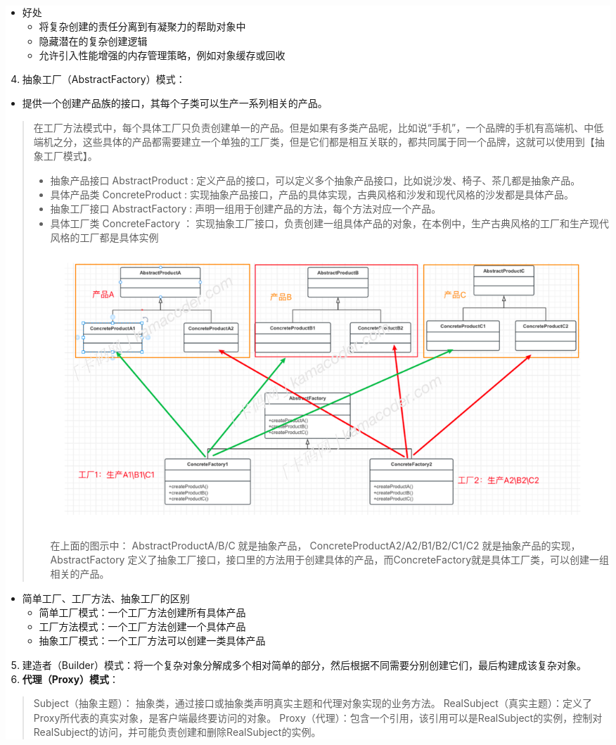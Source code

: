 - 好处
    - 将复杂创建的责任分离到有凝聚力的帮助对象中 
    - 隐藏潜在的复杂创建逻辑 
    - 允许引入性能增强的内存管理策略，例如对象缓存或回收

4.	抽象工厂（AbstractFactory）模式：
- 提供一个创建产品族的接口，其每个子类可以生产一系列相关的产品。
>在⼯⼚⽅法模式中，每个具体⼯⼚只负责创建单⼀的产品。但是如果有多类产品呢，⽐如说“⼿机”，⼀个品牌的⼿机有⾼端机、中低端机之分，这些具体的产品都需要建⽴⼀个单独的⼯⼚类，但是它们都是相互关联的，都共同属于同⼀个品牌，这就可以使⽤到【抽象⼯⼚模式】。
>- 抽象产品接⼝ AbstractProduct : 定义产品的接⼝，可以定义多个抽象产品接⼝，⽐如说沙发、椅⼦、茶⼏都是抽象产品。
>- 具体产品类 ConcreteProduct : 实现抽象产品接⼝，产品的具体实现，古典⻛格和沙发和现代⻛格的沙发都是具体产品。
>- 抽象⼯⼚接⼝ AbstractFactory : 声明⼀组⽤于创建产品的⽅法，每个⽅法对应⼀个产品。
>- 具体⼯⼚类 ConcreteFactory ： 实现抽象⼯⼚接⼝，负责创建⼀组具体产品的对象，在本例中，⽣产古典⻛格的⼯⼚和⽣产现代⻛格的⼯⼚都是具体实例
![alt text](https://github.com/val213/val213.github.io/blob/hexo_source/source/_posts/image-199.png?raw=true)
>在上⾯的图示中： AbstractProductA/B/C 就是抽象产品， ConcreteProductA2/A2/B1/B2/C1/C2 就是抽象产品的实现， AbstractFactory 定义了抽象⼯⼚接⼝，接⼝⾥的⽅法⽤于创建具体的产品，⽽ConcreteFactory就是具体⼯⼚类，可以创建⼀组相关的产品。

- 简单⼯⼚、⼯⼚⽅法、抽象⼯⼚的区别 
    - 简单⼯⼚模式：⼀个⼯⼚⽅法创建所有具体产品
    - ⼯⼚⽅法模式：⼀个⼯⼚⽅法创建⼀个具体产品
    - 抽象⼯⼚模式：⼀个⼯⼚⽅法可以创建⼀类具体产品

5.	建造者（Builder）模式：将一个复杂对象分解成多个相对简单的部分，然后根据不同需要分别创建它们，最后构建成该复杂对象。
6.	**代理（Proxy）模式**：
>Subject（抽象主题）： 抽象类，通过接⼝或抽象类声明真实主题和代理对象实现的业务⽅法。
>RealSubject（真实主题）：定义了Proxy所代表的真实对象，是客户端最终要访问的对象。
>Proxy（代理）：包含⼀个引⽤，该引⽤可以是RealSubject的实例，控制对RealSubject的访问，并可能负责创建和删除RealSubject的实例。